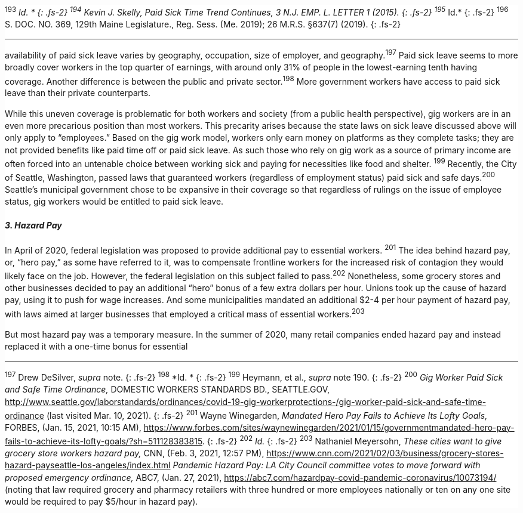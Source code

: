 <sup>193</sup> *Id. *
{: .fs-2}
<sup>194</sup> Kevin J. Skelly, *Paid Sick Time Trend Continues,* 3 N.J. EMP. L. LETTER 1 (2015). 
{: .fs-2}
<sup>195</sup>* Id.*
{: .fs-2}
<sup>196</sup> S. DOC. NO. 369, 129th Maine Legislature., Reg. Sess. (Me. 2019); 26 M.R.S. §637(7) (2019).
{: .fs-2}
***

availability of paid sick leave varies by geography, occupation, size of employer, and geography.<sup>197</sup> Paid sick leave seems to more broadly cover workers in the top quarter of earnings, with around only 31% of people in the lowest-earning tenth having coverage. Another difference is between the public and private sector.<sup>198</sup> More government workers have access to paid sick leave than their private counterparts.

While this uneven coverage is problematic for both workers and society (from a public health perspective), gig workers are in an even more precarious position than most workers. This precarity arises because the state laws on sick leave discussed above will only apply to “employees.” Based on the gig work model, workers only earn money on platforms as they complete tasks; they are not provided benefits like paid time off or paid sick leave. As such those who rely on gig work as a source of primary income are often forced into an untenable choice between working sick and paying for necessities like food and shelter. <sup>199</sup> Recently, the City of Seattle, Washington, passed laws that guaranteed workers (regardless of employment status) paid sick and safe days.<sup>200</sup> Seattle’s municipal government chose to be expansive in their coverage so that regardless of rulings on the issue of employee status, gig workers would be entitled to paid sick leave.

#### *3. Hazard Pay*

In April of 2020, federal legislation was proposed to provide additional pay to essential workers. <sup>201</sup> The idea behind hazard pay, or, “hero pay,” as some have referred to it, was to compensate frontline workers for the increased risk of contagion they would likely face on the job. However, the federal legislation on this subject failed to pass.<sup>202</sup> Nonetheless, some grocery stores and other businesses decided to pay an additional “hero” bonus of a few extra dollars per hour. Unions took up the cause of hazard pay, using it to push for wage increases. And some municipalities mandated an additional $2-4 per hour payment of hazard pay, with laws aimed at larger businesses that employed a critical mass of essential workers.<sup>203</sup>

But most hazard pay was a temporary measure. In the summer of 2020, many retail companies ended hazard pay and instead replaced it with a one-time bonus for essential

***
<sup>197</sup> Drew DeSilver, *supra* note. 
{: .fs-2}
<sup>198</sup> *Id. *
{: .fs-2}
<sup>199</sup> Heymann, et al., *supra* note 190. 
{: .fs-2}
<sup>200</sup> *Gig Worker Paid Sick and Safe Time Ordinance,* DOMESTIC WORKERS STANDARDS BD., SEATTLE.GOV, http://www.seattle.gov/laborstandards/ordinances/covid-19-gig-workerprotections-/gig-worker-paid-sick-and-safe-time-ordinance (last visited Mar. 10, 2021).
{: .fs-2}
<sup>201</sup> Wayne Winegarden, *Mandated Hero Pay Fails to Achieve Its Lofty Goals,* FORBES, (Jan. 15, 2021, 10:15 AM), https://www.forbes.com/sites/waynewinegarden/2021/01/15/governmentmandated-hero-pay-fails-to-achieve-its-lofty-goals/?sh=511128383815. 
{: .fs-2}
<sup>202</sup> *Id.*
{: .fs-2}
<sup>203</sup> Nathaniel Meyersohn, *These cities want to give grocery store workers hazard pay,* CNN, (Feb. 3, 2021, 12:57 PM), https://www.cnn.com/2021/02/03/business/grocery-stores-hazard-payseattle-los-angeles/index.html *Pandemic Hazard Pay: LA City Council committee votes to move forward with proposed emergency ordinance,* ABC7, (Jan. 27, 2021), https://abc7.com/hazardpay-covid-pandemic-coronavirus/10073194/ (noting that law required grocery and pharmacy retailers with three hundred or more employees nationally or ten on any one site would be required to pay $5/hour in hazard pay).